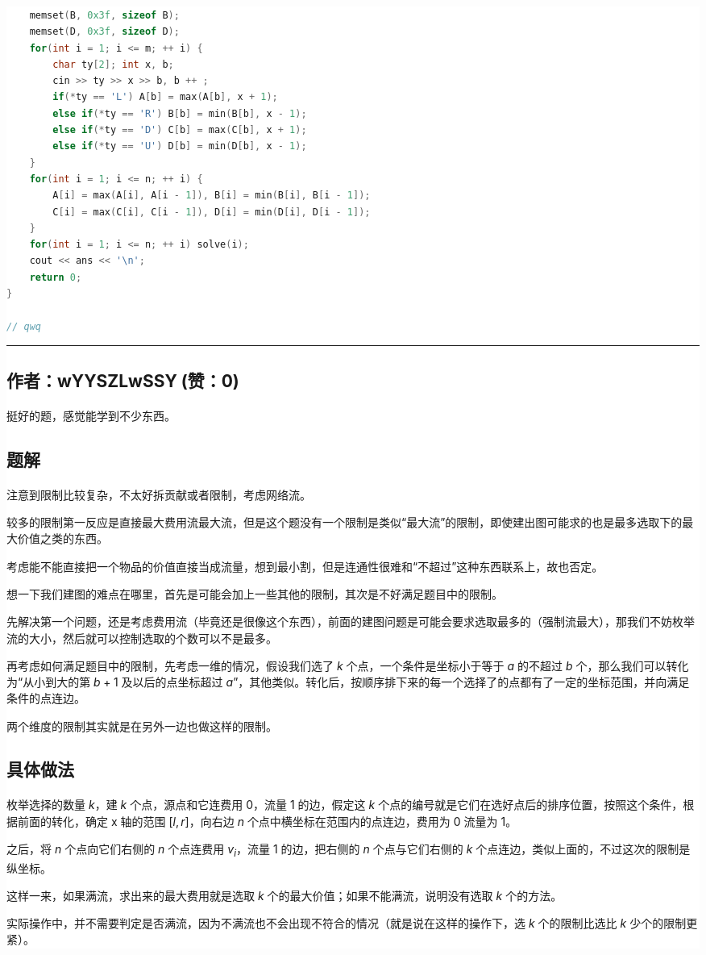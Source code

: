 ```cpp
	memset(B, 0x3f, sizeof B);
	memset(D, 0x3f, sizeof D);
	for(int i = 1; i <= m; ++ i) {
		char ty[2]; int x, b;
		cin >> ty >> x >> b, b ++ ;
		if(*ty == 'L') A[b] = max(A[b], x + 1);
		else if(*ty == 'R') B[b] = min(B[b], x - 1);
		else if(*ty == 'D') C[b] = max(C[b], x + 1);
		else if(*ty == 'U') D[b] = min(D[b], x - 1);
	}
	for(int i = 1; i <= n; ++ i) {
		A[i] = max(A[i], A[i - 1]), B[i] = min(B[i], B[i - 1]);
		C[i] = max(C[i], C[i - 1]), D[i] = min(D[i], D[i - 1]);
	}
	for(int i = 1; i <= n; ++ i) solve(i);
	cout << ans << '\n';
	return 0;
}

// qwq
```

---

## 作者：wYYSZLwSSY (赞：0)

挺好的题，感觉能学到不少东西。

## 题解
注意到限制比较复杂，不太好拆贡献或者限制，考虑网络流。

较多的限制第一反应是直接最大费用流最大流，但是这个题没有一个限制是类似“最大流”的限制，即使建出图可能求的也是最多选取下的最大价值之类的东西。

考虑能不能直接把一个物品的价值直接当成流量，想到最小割，但是连通性很难和“不超过”这种东西联系上，故也否定。

想一下我们建图的难点在哪里，首先是可能会加上一些其他的限制，其次是不好满足题目中的限制。

先解决第一个问题，还是考虑费用流（毕竟还是很像这个东西），前面的建图问题是可能会要求选取最多的（强制流最大），那我们不妨枚举流的大小，然后就可以控制选取的个数可以不是最多。

再考虑如何满足题目中的限制，先考虑一维的情况，假设我们选了 $k$ 个点，一个条件是坐标小于等于 $a$ 的不超过 $b$ 个，那么我们可以转化为“从小到大的第 $b+1$ 及以后的点坐标超过 $a$”，其他类似。转化后，按顺序排下来的每一个选择了的点都有了一定的坐标范围，并向满足条件的点连边。

两个维度的限制其实就是在另外一边也做这样的限制。

## 具体做法

枚举选择的数量 $k$，建 $k$ 个点，源点和它连费用 $0$，流量 $1$ 的边，假定这 $k$ 个点的编号就是它们在选好点后的排序位置，按照这个条件，根据前面的转化，确定 x 轴的范围 $[l,r]$，向右边 $n$ 个点中横坐标在范围内的点连边，费用为 $0$ 流量为 $1$。

之后，将 $n$ 个点向它们右侧的 $n$ 个点连费用 $v_i$，流量 $1$ 的边，把右侧的 $n$ 个点与它们右侧的 $k$ 个点连边，类似上面的，不过这次的限制是纵坐标。

这样一来，如果满流，求出来的最大费用就是选取 $k$ 个的最大价值；如果不能满流，说明没有选取 $k$ 个的方法。

实际操作中，并不需要判定是否满流，因为不满流也不会出现不符合的情况（就是说在这样的操作下，选 $k$ 个的限制比选比 $k$ 少个的限制更紧）。


[problemUrl]: https://atcoder.jp/contests/agc031/tasks/agc031_e